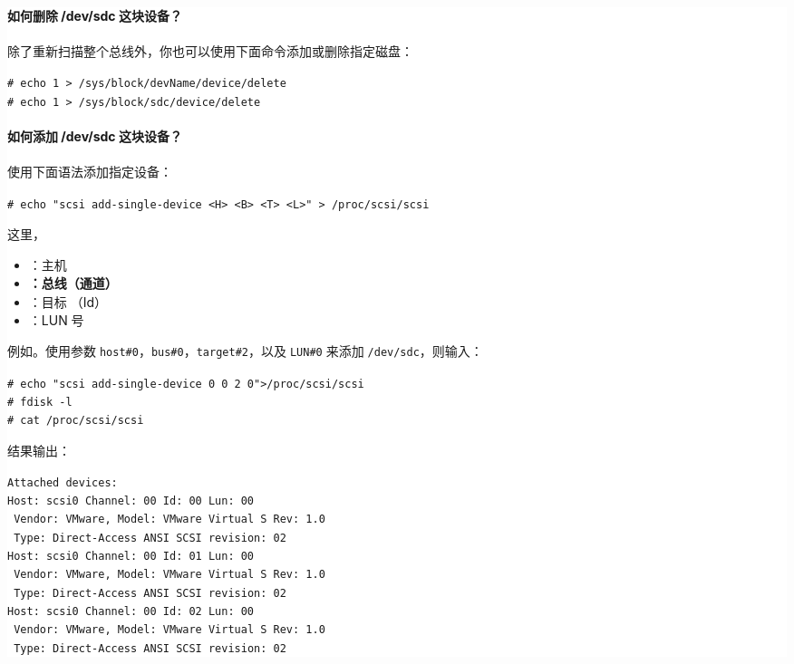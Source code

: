 #### 如何删除 /dev/sdc 这块设备？


除了重新扫描整个总线外，你也可以使用下面命令添加或删除指定磁盘：



```
# echo 1 > /sys/block/devName/device/delete
# echo 1 > /sys/block/sdc/device/delete

```

#### 如何添加 /dev/sdc 这块设备？


使用下面语法添加指定设备：



```
# echo "scsi add-single-device <H> <B> <T> <L>" > /proc/scsi/scsi

```

这里，


* ：主机
* **：总线（通道）**
* ：目标 （Id）
* ：LUN 号


例如。使用参数 `host#0`，`bus#0`，`target#2`，以及 `LUN#0` 来添加 `/dev/sdc`，则输入：



```
# echo "scsi add-single-device 0 0 2 0">/proc/scsi/scsi
# fdisk -l
# cat /proc/scsi/scsi

```

结果输出：



```
Attached devices:
Host: scsi0 Channel: 00 Id: 00 Lun: 00
 Vendor: VMware, Model: VMware Virtual S Rev: 1.0
 Type: Direct-Access ANSI SCSI revision: 02
Host: scsi0 Channel: 00 Id: 01 Lun: 00
 Vendor: VMware, Model: VMware Virtual S Rev: 1.0
 Type: Direct-Access ANSI SCSI revision: 02
Host: scsi0 Channel: 00 Id: 02 Lun: 00
 Vendor: VMware, Model: VMware Virtual S Rev: 1.0
 Type: Direct-Access ANSI SCSI revision: 02

```
